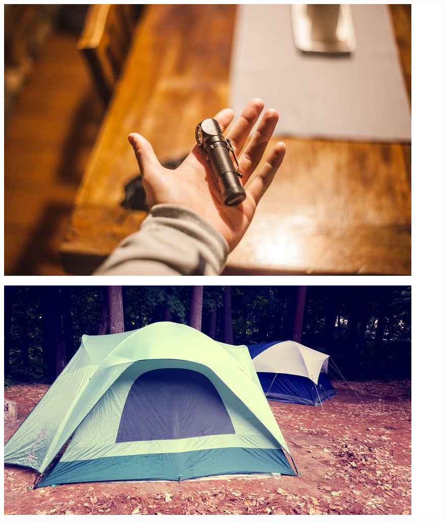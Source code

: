 ![image from pexels.com](assets/section/m03/m030103/pw43i8gujo6r2ghy/pexels-photo-733088.jpeg)

![image from pexels.com](assets/section/m03/m030103/pw43i8gujo6r2ghy/pexels-photo-111362.jpeg)


